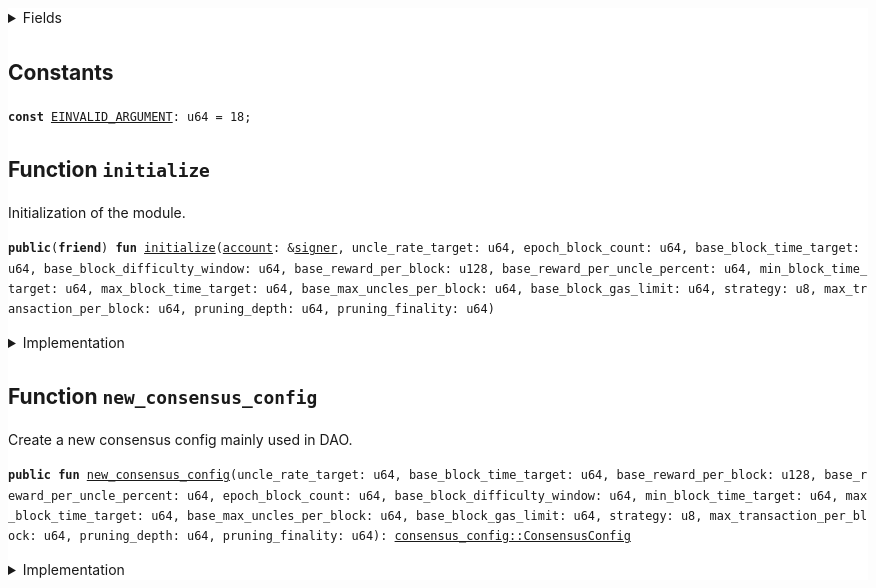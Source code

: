 

<details><summary>Fields</summary></details>

<a id="@Constants_0"></a>

## Constants


<a id="0x1_consensus_config_EINVALID_ARGUMENT"></a>



<pre><code><b>const</b> <a href="consensus_config.md#0x1_consensus_config_EINVALID_ARGUMENT">EINVALID_ARGUMENT</a>: u64 = 18;
</code></pre>



<a id="0x1_consensus_config_initialize"></a>

## Function `initialize`

Initialization of the module.


<pre><code><b>public</b>(<b>friend</b>) <b>fun</b> <a href="consensus_config.md#0x1_consensus_config_initialize">initialize</a>(<a href="account.md#0x1_account">account</a>: &<a href="../../move-stdlib/doc/signer.md#0x1_signer">signer</a>, uncle_rate_target: u64, epoch_block_count: u64, base_block_time_target: u64, base_block_difficulty_window: u64, base_reward_per_block: u128, base_reward_per_uncle_percent: u64, min_block_time_target: u64, max_block_time_target: u64, base_max_uncles_per_block: u64, base_block_gas_limit: u64, strategy: u8, max_transaction_per_block: u64, pruning_depth: u64, pruning_finality: u64)
</code></pre>



<details><summary>Implementation</summary></details>

<a id="0x1_consensus_config_new_consensus_config"></a>

## Function `new_consensus_config`

Create a new consensus config mainly used in DAO.


<pre><code><b>public</b> <b>fun</b> <a href="consensus_config.md#0x1_consensus_config_new_consensus_config">new_consensus_config</a>(uncle_rate_target: u64, base_block_time_target: u64, base_reward_per_block: u128, base_reward_per_uncle_percent: u64, epoch_block_count: u64, base_block_difficulty_window: u64, min_block_time_target: u64, max_block_time_target: u64, base_max_uncles_per_block: u64, base_block_gas_limit: u64, strategy: u8, max_transaction_per_block: u64, pruning_depth: u64, pruning_finality: u64): <a href="consensus_config.md#0x1_consensus_config_ConsensusConfig">consensus_config::ConsensusConfig</a>
</code></pre>



<details><summary>Implementation</summary></details>

<a id="0x1_consensus_config_get_config"></a>
